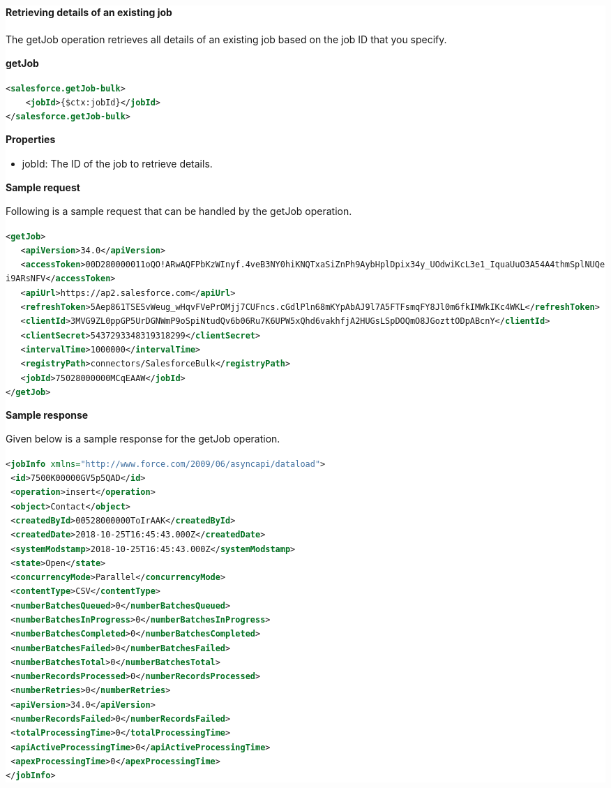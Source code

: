 #### Retrieving details of an existing job

The getJob operation retrieves all details of an existing job based on the job ID that you specify.

**getJob**
```xml
<salesforce.getJob-bulk>
    <jobId>{$ctx:jobId}</jobId>
</salesforce.getJob-bulk>
```

**Properties**
* jobId: The ID of the job to retrieve details.

**Sample request**

Following is a sample request that can be handled by the getJob operation.

```xml
<getJob>
   <apiVersion>34.0</apiVersion>
   <accessToken>00D280000011oQO!ARwAQFPbKzWInyf.4veB3NY0hiKNQTxaSiZnPh9AybHplDpix34y_UOdwiKcL3e1_IquaUuO3A54A4thmSplNUQei9ARsNFV</accessToken>
   <apiUrl>https://ap2.salesforce.com</apiUrl>
   <refreshToken>5Aep861TSESvWeug_wHqvFVePrOMjj7CUFncs.cGdlPln68mKYpAbAJ9l7A5FTFsmqFY8Jl0m6fkIMWkIKc4WKL</refreshToken>
   <clientId>3MVG9ZL0ppGP5UrDGNWmP9oSpiNtudQv6b06Ru7K6UPW5xQhd6vakhfjA2HUGsLSpDOQmO8JGozttODpABcnY</clientId>
   <clientSecret>5437293348319318299</clientSecret>
   <intervalTime>1000000</intervalTime>
   <registryPath>connectors/SalesforceBulk</registryPath>
   <jobId>75028000000MCqEAAW</jobId>
</getJob>
```
**Sample response**

Given below is a sample response for the getJob operation.

```xml
<jobInfo xmlns="http://www.force.com/2009/06/asyncapi/dataload">
 <id>7500K00000GV5p5QAD</id>
 <operation>insert</operation>
 <object>Contact</object>
 <createdById>00528000000ToIrAAK</createdById>
 <createdDate>2018-10-25T16:45:43.000Z</createdDate>
 <systemModstamp>2018-10-25T16:45:43.000Z</systemModstamp>
 <state>Open</state>
 <concurrencyMode>Parallel</concurrencyMode>
 <contentType>CSV</contentType>
 <numberBatchesQueued>0</numberBatchesQueued>
 <numberBatchesInProgress>0</numberBatchesInProgress>
 <numberBatchesCompleted>0</numberBatchesCompleted>
 <numberBatchesFailed>0</numberBatchesFailed>
 <numberBatchesTotal>0</numberBatchesTotal>
 <numberRecordsProcessed>0</numberRecordsProcessed>
 <numberRetries>0</numberRetries>
 <apiVersion>34.0</apiVersion>
 <numberRecordsFailed>0</numberRecordsFailed>
 <totalProcessingTime>0</totalProcessingTime>
 <apiActiveProcessingTime>0</apiActiveProcessingTime>
 <apexProcessingTime>0</apexProcessingTime>
</jobInfo>
```
